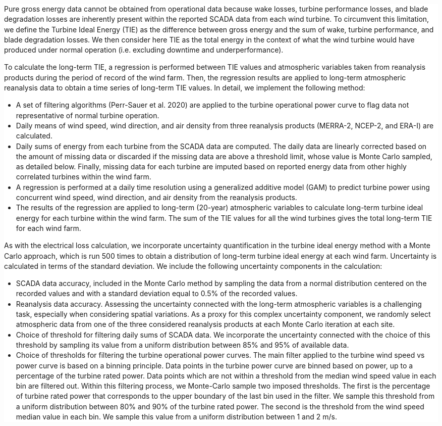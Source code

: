 Pure gross energy data cannot be obtained from operational data because wake losses, turbine performance losses, and blade degradation losses are inherently present within the reported SCADA data from each wind turbine. To circumvent this limitation, we define the Turbine Ideal Energy (TIE) as the difference between gross energy and the sum of wake, turbine performance, and blade degradation losses. We then consider here TIE as the total energy in the context of what the wind turbine would have produced under normal operation (i.e. excluding downtime and underperformance).

To calculate the long-term TIE, a regression is performed between TIE values and atmospheric variables taken from reanalysis products during the period of record of the wind farm. Then, the regression results are applied to long-term atmospheric reanalysis data to obtain a time series of long-term TIE values. In detail, we implement the following method:

- A set of filtering algorithms (Perr-Sauer et al. 2020) are applied to the turbine operational power curve to flag data not representative of normal turbine operation.
- Daily means of wind speed, wind direction, and air density from three reanalysis products (MERRA-2, NCEP-2, and ERA-I) are calculated.
- Daily sums of energy from each turbine from the SCADA data are computed. The daily data are linearly corrected based on the amount of missing data or discarded if the missing data are above a threshold limit, whose value is Monte Carlo sampled, as detailed below. Finally, missing data for each turbine are imputed based on reported energy data from other highly correlated turbines within the wind farm.
- A regression is performed at a daily time resolution using a generalized additive model (GAM) to predict turbine power using concurrent wind speed, wind direction, and air density from the reanalysis products.
- The results of the regression are applied to long-term (20-year) atmospheric variables to calculate long-term turbine ideal energy for each turbine within the wind farm. The sum of the TIE values for all the wind turbines gives the total long-term TIE for each wind farm.

As with the electrical loss calculation, we incorporate uncertainty quantification in the turbine ideal energy method with a Monte Carlo approach, which is run 500 times to obtain a distribution of long-term turbine ideal energy at each wind farm. Uncertainty is calculated in terms of the standard deviation. We include the following uncertainty components in the calculation:

-	SCADA data accuracy, included in the Monte Carlo method by sampling the data from a normal distribution centered on the recorded values and with a standard deviation equal to 0.5% of the recorded values.
- Reanalysis data accuracy. Assessing the uncertainty connected with the long-term atmospheric variables is a challenging task, especially when considering spatial variations. As a proxy for this complex uncertainty component, we randomly select atmospheric data from one of the three considered reanalysis products at each Monte Carlo iteration at each site.
- Choice of threshold for filtering daily sums of SCADA data. We incorporate the uncertainty connected with the choice of this threshold by sampling its value from a uniform distribution between 85% and 95% of available data.
- Choice of thresholds for filtering the turbine operational power curves. The main filter applied to the turbine wind speed vs power curve is based on a binning principle. Data points in the turbine power curve are binned based on power, up to a percentage of the turbine rated power. Data points which are not within a threshold from the median wind speed value in each bin are filtered out. Within this filtering process, we Monte-Carlo sample two imposed thresholds. The first is the percentage of turbine rated power that corresponds to the upper boundary of the last bin used in the filter. We sample this threshold from a uniform distribution between 80% and 90% of the turbine rated power. The second is the threshold from the wind speed median value in each bin. We sample this value from a uniform distribution between 1 and 2 m/s.
